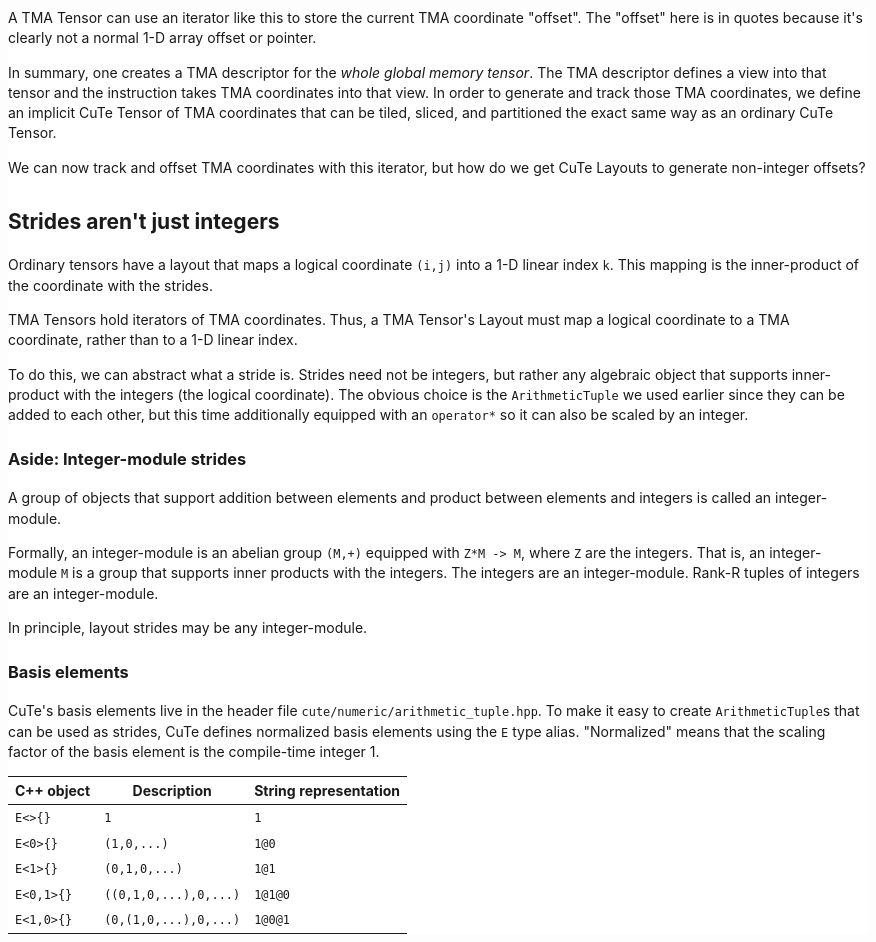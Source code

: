 A TMA Tensor can use an iterator like this to store the current TMA coordinate
"offset". The "offset" here is in quotes because it's clearly not a normal 1-D
array offset or pointer.

In summary, one creates a TMA descriptor for the *whole global memory tensor*.
The TMA descriptor defines a view into that tensor and the instruction takes TMA
coordinates into that view. In order to generate and track those TMA
coordinates, we define an implicit CuTe Tensor of TMA coordinates that can be
tiled, sliced, and partitioned the exact same way as an ordinary CuTe Tensor.

We can now track and offset TMA coordinates with this iterator, but how do we
get CuTe Layouts to generate non-integer offsets?

## Strides aren't just integers

Ordinary tensors have a layout that maps a logical coordinate `(i,j)` into a 1-D
linear index `k`. This mapping is the inner-product of the coordinate with the
strides.

TMA Tensors hold iterators of TMA coordinates. Thus, a TMA Tensor's Layout must
map a logical coordinate to a TMA coordinate, rather than to a 1-D linear index.

To do this, we can abstract what a stride is. Strides need not be integers, but
rather any algebraic object that supports inner-product with the integers (the
logical coordinate). The obvious choice is the `ArithmeticTuple` we used earlier
since they can be added to each other, but this time additionally equipped with
an `operator*` so it can also be scaled by an integer.

### Aside: Integer-module strides

A group of objects that support addition between elements and product between
elements and integers is called an integer-module.

Formally, an integer-module is an abelian group `(M,+)` equipped with `Z*M ->
M`, where `Z` are the integers. That is, an integer-module `M` is a group that
supports inner products with the integers. The integers are an integer-module.
Rank-R tuples of integers are an integer-module.

In principle, layout strides may be any integer-module.

### Basis elements

CuTe's basis elements live in the header file
`cute/numeric/arithmetic_tuple.hpp`. To make it easy to create
`ArithmeticTuple`s that can be used as strides, CuTe defines normalized basis
elements using the `E` type alias. "Normalized" means that the scaling factor of
the basis element is the compile-time integer 1.

| C++ object | Description           | String representation |
| ---        | ---                   | ---                   |
| `E<>{}`    | `1`                   | `1`                   |
| `E<0>{}`   | `(1,0,...)`           | `1@0`                 |
| `E<1>{}`   | `(0,1,0,...)`         | `1@1`                 |
| `E<0,1>{}` | `((0,1,0,...),0,...)` | `1@1@0`               |
| `E<1,0>{}` | `(0,(1,0,...),0,...)` | `1@0@1`               |
